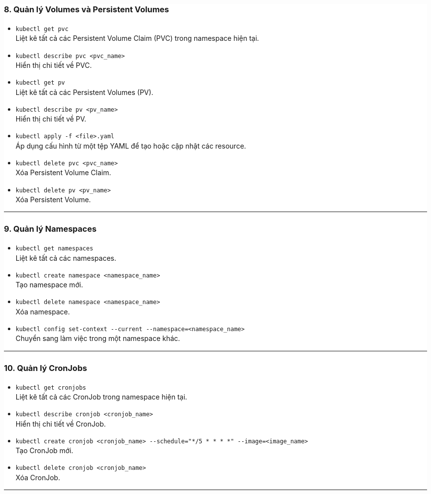 
### **8. Quản lý Volumes và Persistent Volumes**

- `kubectl get pvc`  
  Liệt kê tất cả các Persistent Volume Claim (PVC) trong namespace hiện tại.

- `kubectl describe pvc <pvc_name>`  
  Hiển thị chi tiết về PVC.

- `kubectl get pv`  
  Liệt kê tất cả các Persistent Volumes (PV).

- `kubectl describe pv <pv_name>`  
  Hiển thị chi tiết về PV.

- `kubectl apply -f <file>.yaml`  
  Áp dụng cấu hình từ một tệp YAML để tạo hoặc cập nhật các resource.

- `kubectl delete pvc <pvc_name>`  
  Xóa Persistent Volume Claim.

- `kubectl delete pv <pv_name>`  
  Xóa Persistent Volume.

---

### **9. Quản lý Namespaces**

- `kubectl get namespaces`  
  Liệt kê tất cả các namespaces.

- `kubectl create namespace <namespace_name>`  
  Tạo namespace mới.

- `kubectl delete namespace <namespace_name>`  
  Xóa namespace.

- `kubectl config set-context --current --namespace=<namespace_name>`  
  Chuyển sang làm việc trong một namespace khác.

---

### **10. Quản lý CronJobs**

- `kubectl get cronjobs`  
  Liệt kê tất cả các CronJob trong namespace hiện tại.

- `kubectl describe cronjob <cronjob_name>`  
  Hiển thị chi tiết về CronJob.

- `kubectl create cronjob <cronjob_name> --schedule="*/5 * * * *" --image=<image_name>`  
  Tạo CronJob mới.

- `kubectl delete cronjob <cronjob_name>`  
  Xóa CronJob.

---
